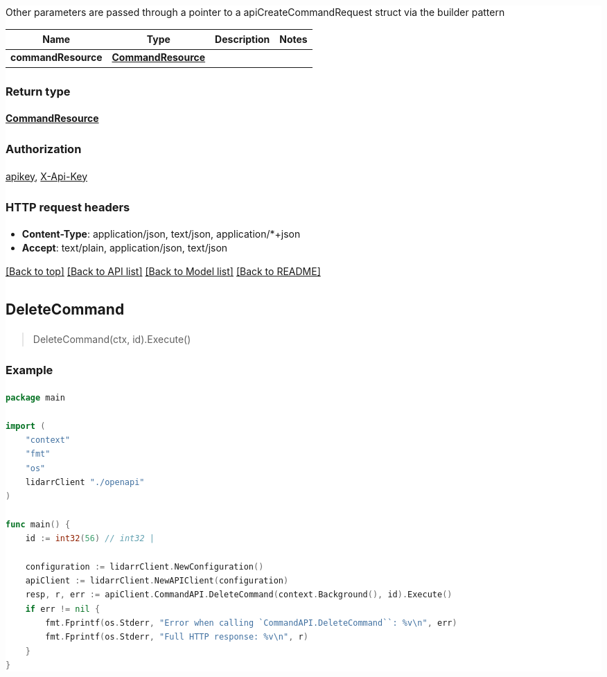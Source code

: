 Other parameters are passed through a pointer to a apiCreateCommandRequest struct via the builder pattern


Name | Type | Description  | Notes
------------- | ------------- | ------------- | -------------
 **commandResource** | [**CommandResource**](CommandResource.md) |  | 

### Return type

[**CommandResource**](CommandResource.md)

### Authorization

[apikey](../README.md#apikey), [X-Api-Key](../README.md#X-Api-Key)

### HTTP request headers

- **Content-Type**: application/json, text/json, application/*+json
- **Accept**: text/plain, application/json, text/json

[[Back to top]](#) [[Back to API list]](../README.md#documentation-for-api-endpoints)
[[Back to Model list]](../README.md#documentation-for-models)
[[Back to README]](../README.md)


## DeleteCommand

> DeleteCommand(ctx, id).Execute()



### Example

```go
package main

import (
    "context"
    "fmt"
    "os"
    lidarrClient "./openapi"
)

func main() {
    id := int32(56) // int32 | 

    configuration := lidarrClient.NewConfiguration()
    apiClient := lidarrClient.NewAPIClient(configuration)
    resp, r, err := apiClient.CommandAPI.DeleteCommand(context.Background(), id).Execute()
    if err != nil {
        fmt.Fprintf(os.Stderr, "Error when calling `CommandAPI.DeleteCommand``: %v\n", err)
        fmt.Fprintf(os.Stderr, "Full HTTP response: %v\n", r)
    }
}
```
